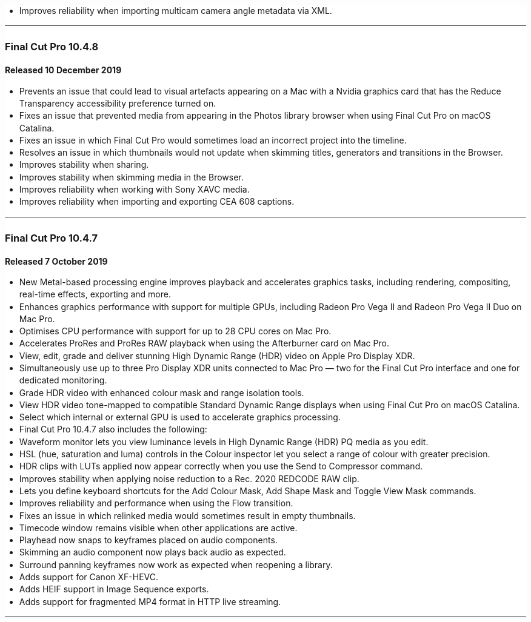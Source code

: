 - Improves reliability when importing multicam camera angle metadata via XML.

---

### Final Cut Pro 10.4.8

**Released 10 December 2019**

- Prevents an issue that could lead to visual artefacts appearing on a Mac with a Nvidia graphics card that has the Reduce Transparency accessibility preference turned on.
- Fixes an issue that prevented media from appearing in the Photos library browser when using Final Cut Pro on macOS Catalina.
- Fixes an issue in which Final Cut Pro would sometimes load an incorrect project into the timeline.
- Resolves an issue in which thumbnails would not update when skimming titles, generators and transitions in the Browser.
- Improves stability when sharing.
- Improves stability when skimming media in the Browser.
- Improves reliability when working with Sony XAVC media.
- Improves reliability when importing and exporting CEA 608 captions.

---

### Final Cut Pro 10.4.7

**Released 7 October 2019**

- New Metal-based processing engine improves playback and accelerates graphics tasks, including rendering, compositing, real-time effects, exporting and more.
- Enhances graphics performance with support for multiple GPUs, including Radeon Pro Vega II and Radeon Pro Vega II Duo on Mac Pro.
- Optimises CPU performance with support for up to 28 CPU cores on Mac Pro.
- Accelerates ProRes and ProRes RAW playback when using the Afterburner card on Mac Pro.
- View, edit, grade and deliver stunning High Dynamic Range (HDR) video on Apple Pro Display XDR.
- Simultaneously use up to three Pro Display XDR units connected to Mac Pro — two for the Final Cut Pro interface and one for dedicated monitoring.
- Grade HDR video with enhanced colour mask and range isolation tools.
- View HDR video tone-mapped to compatible Standard Dynamic Range displays when using Final Cut Pro on macOS Catalina.
- Select which internal or external GPU is used to accelerate graphics processing.
- Final Cut Pro 10.4.7 also includes the following:
- Waveform monitor lets you view luminance levels in High Dynamic Range (HDR) PQ media as you edit.
- HSL (hue, saturation and luma) controls in the Colour inspector let you select a range of colour with greater precision.
- HDR clips with LUTs applied now appear correctly when you use the Send to Compressor command.
- Improves stability when applying noise reduction to a Rec. 2020 REDCODE RAW clip.
- Lets you define keyboard shortcuts for the Add Colour Mask, Add Shape Mask and Toggle View Mask commands.
- Improves reliability and performance when using the Flow transition.
- Fixes an issue in which relinked media would sometimes result in empty thumbnails.
- Timecode window remains visible when other applications are active.
- Playhead now snaps to keyframes placed on audio components.
- Skimming an audio component now plays back audio as expected.
- Surround panning keyframes now work as expected when reopening a library.
- Adds support for Canon XF-HEVC.
- Adds HEIF support in Image Sequence exports.
- Adds support for fragmented MP4 format in HTTP live streaming.

---